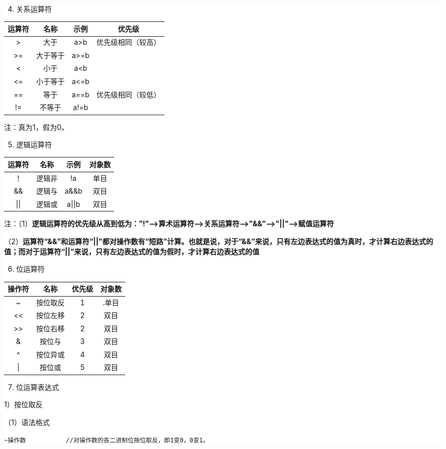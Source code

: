 4. 关系运算符

| 运算符 |   名称   | 示例 |       优先级       |
| :----: | :------: | :--: | :----------------: |
|   >    |   大于   | a>b  | 优先级相同（较高） |
|   >=   | 大于等于 | a>=b |                    |
|   <    |   小于   | a<b  |                    |
|   <=   | 小于等于 | a<=b |                    |
|   ==   |   等于   | a==b | 优先级相同（较低） |
|   !=   |  不等于  | a!=b |                    |

注：真为1，假为0。

5. 逻辑运算符

| 运算符 |  名称  |  示例  | 对象数 |
| :----: | :----: | :----: | :----: |
|   ！   | 逻辑非 |   !a   |  单目  |
|   &&   | 逻辑与 |  a&&b  |  双目  |
|  \|\|  | 逻辑或 | a\|\|b |  双目  |

注：（1）**逻辑运算符的优先级从高到低为：”!"—>算术运算符—>关系运算符—>"&&"—>"||"—>赋值运算符**

​		（2）**运算符“&&”和运算符“||”都对操作数有“短路”计算。也就是说，对于“&&”来说，只有左边表达式的值为真时，才计算右边表达式的值；而对于运算符“||”来说，只有左边表达式的值为假时，才计算右边表达式的值**

6. 位运算符

| 操作符 |   名称   | 优先级 | 对象数 |
| :----: | :------: | :----: | :----: |
|   ~    | 按位取反 |   1    | .单目  |
|   <<   | 按位左移 |   2    |  双目  |
|   >>   | 按位右移 |   2    |  双目  |
|   &    |  按位与  |   3    |  双目  |
|   ^    | 按位异或 |   4    |  双目  |
|   \|   |  按位或  |   5    |  双目  |

7. 位运算表达式

1）按位取反

（1）语法格式

```
~操作数           //对操作数的各二进制位按位取反，即1变0，0变1。
```
